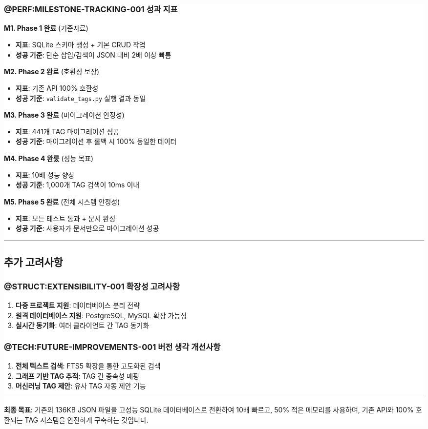 ### @PERF:MILESTONE-TRACKING-001 성과 지표

**M1. Phase 1 완료** (기준자료)
- **지표**: SQLite 스키마 생성 + 기본 CRUD 작업
- **성공 기준**: 단순 삽입/검색이 JSON 대비 2배 이상 빠름

**M2. Phase 2 완료** (호환성 보장)
- **지표**: 기존 API 100% 호환성
- **성공 기준**: `validate_tags.py` 실행 결과 동일

**M3. Phase 3 완료** (마이그레이션 안정성)
- **지표**: 441개 TAG 마이그레이션 성공
- **성공 기준**: 마이그레이션 후 롤백 시 100% 동일한 데이터

**M4. Phase 4 완룼** (성능 목표)
- **지표**: 10배 성능 향상
- **성공 기준**: 1,000개 TAG 검색이 10ms 이내

**M5. Phase 5 완료** (전체 시스템 안정성)
- **지표**: 모든 테스트 통과 + 문서 완성
- **성공 기준**: 사용자가 문서만으로 마이그레이션 성공

---

## 추가 고려사항

### @STRUCT:EXTENSIBILITY-001 확장성 고려사항

1. **다중 프로젝트 지원**: 데이터베이스 분리 전략
2. **원격 데이터베이스 지원**: PostgreSQL, MySQL 확장 가능성
3. **실시간 동기화**: 여러 클라이언트 간 TAG 동기화

### @TECH:FUTURE-IMPROVEMENTS-001 버전 생각 개선사항

1. **전체 텍스트 검색**: FTS5 확장을 통한 고도화된 검색
2. **그래프 기반 TAG 추적**: TAG 간 종속성 매핑
3. **머신러닝 TAG 제안**: 유사 TAG 자동 제안 기능

---

**최종 목표**: 기존의 136KB JSON 파일을 고성능 SQLite 데이터베이스로 전환하여 10배 빠르고, 50% 적은 메모리를 사용하며, 기존 API와 100% 호환되는 TAG 시스템을 안전하게 구축하는 것입니다.